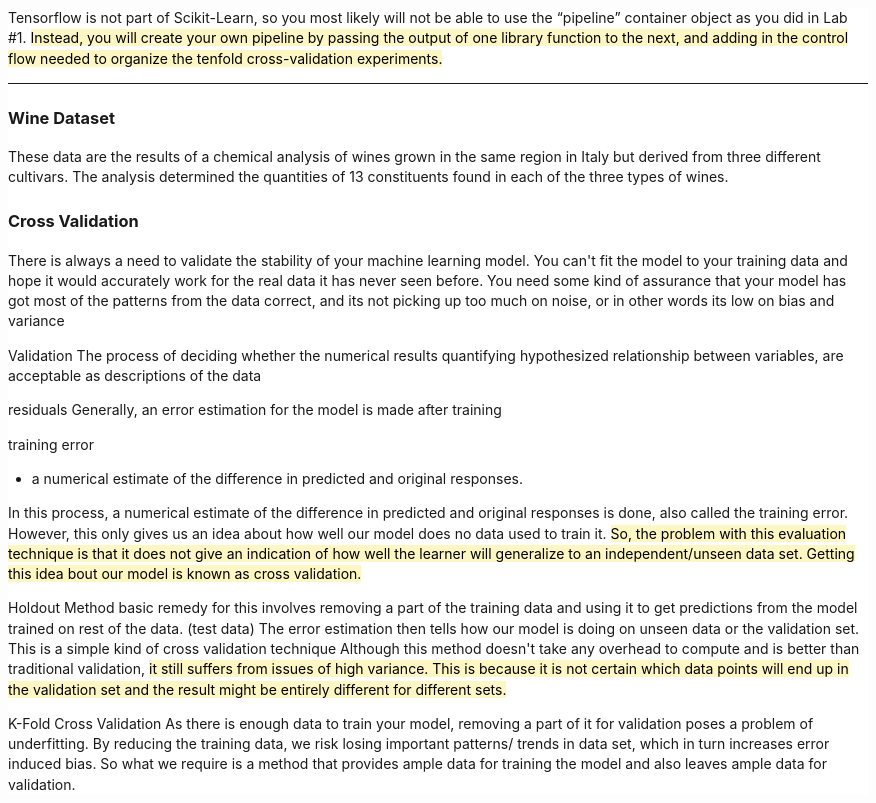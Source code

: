 Tensorflow is not part of Scikit-Learn, so you most likely will not be able to use the “pipeline” container object as you did in Lab #1.
	<mark style="background: #FFF3A3A6;">Instead, you will create your own pipeline by passing the output of one library function to the next, and adding in the control flow needed to organize the tenfold cross-validation experiments.</mark>

---
### Wine Dataset
These data are the results of a chemical analysis of wines grown in the same region in Italy but derived from three different cultivars. The analysis determined the quantities of 13 constituents found in each of the three types of wines.

### Cross Validation
There is always a need to validate the stability of your machine learning model. You can't fit the model to your training data and hope it would accurately work for the real data it has never seen before.
	You need some kind of assurance that your model has got most of the patterns from the data correct, and its not picking up too much on noise, or in other words its low on bias and variance

Validation
The process of deciding whether the numerical results quantifying hypothesized relationship between variables, are acceptable as descriptions of the data 

residuals
Generally, an error estimation for the model is made after training

training error
- a numerical estimate of the difference in predicted and original responses.

In this process, a numerical estimate of the difference in predicted and original responses is done, also called the training error. However, this only gives us an idea about how well our model does no data used to train it. <mark style="background: #FFF3A3A6;">So, the problem with this evaluation technique is that it does not give an indication of how well the learner will generalize to an independent/unseen data set. Getting this idea bout our model is known as cross validation.</mark>


Holdout Method
basic remedy for this involves removing a part of the training data and using it to get predictions from the model trained on rest of the data. (test data) The error estimation then tells how our model is doing on unseen data or the validation set.
This is a simple kind of cross validation technique
Although this method doesn't take any overhead to compute and is better than traditional validation, <mark style="background: #FFF3A3A6;">it still suffers from issues of high variance. This is because it is not certain which data points will end up in the validation set and the result might be entirely different for different sets.</mark>

K-Fold Cross Validation
As there is enough data to train your model, removing a part of it for validation poses a problem of underfitting. 
	By reducing the training data, we risk losing important patterns/ trends in data set, which in turn increases error induced bias.
		So what we require is a method that provides ample data for training the model and also leaves ample data for validation.
